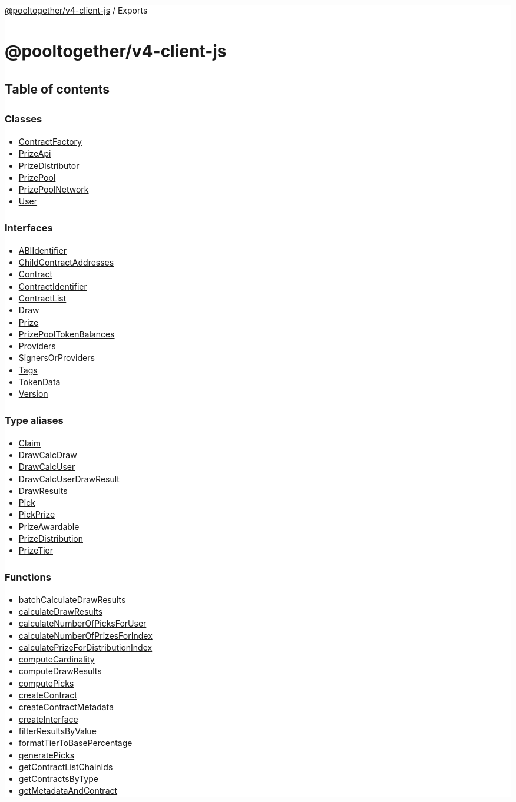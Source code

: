 [@pooltogether/v4-client-js](README.md) / Exports

# @pooltogether/v4-client-js

## Table of contents

### Classes

- [ContractFactory](classes/ContractFactory.md)
- [PrizeApi](classes/PrizeApi.md)
- [PrizeDistributor](classes/PrizeDistributor.md)
- [PrizePool](classes/PrizePool.md)
- [PrizePoolNetwork](classes/PrizePoolNetwork.md)
- [User](classes/User.md)

### Interfaces

- [ABIIdentifier](interfaces/ABIIdentifier.md)
- [ChildContractAddresses](interfaces/ChildContractAddresses.md)
- [Contract](interfaces/Contract.md)
- [ContractIdentifier](interfaces/ContractIdentifier.md)
- [ContractList](interfaces/ContractList.md)
- [Draw](interfaces/Draw.md)
- [Prize](interfaces/Prize.md)
- [PrizePoolTokenBalances](interfaces/PrizePoolTokenBalances.md)
- [Providers](interfaces/Providers.md)
- [SignersOrProviders](interfaces/SignersOrProviders.md)
- [Tags](interfaces/Tags.md)
- [TokenData](interfaces/TokenData.md)
- [Version](interfaces/Version.md)

### Type aliases

- [Claim](modules.md#claim)
- [DrawCalcDraw](modules.md#drawcalcdraw)
- [DrawCalcUser](modules.md#drawcalcuser)
- [DrawCalcUserDrawResult](modules.md#drawcalcuserdrawresult)
- [DrawResults](modules.md#drawresults)
- [Pick](modules.md#pick)
- [PickPrize](modules.md#pickprize)
- [PrizeAwardable](modules.md#prizeawardable)
- [PrizeDistribution](modules.md#prizedistribution)
- [PrizeTier](modules.md#prizetier)

### Functions

- [batchCalculateDrawResults](modules.md#batchcalculatedrawresults)
- [calculateDrawResults](modules.md#calculatedrawresults)
- [calculateNumberOfPicksForUser](modules.md#calculatenumberofpicksforuser)
- [calculateNumberOfPrizesForIndex](modules.md#calculatenumberofprizesforindex)
- [calculatePrizeForDistributionIndex](modules.md#calculateprizefordistributionindex)
- [computeCardinality](modules.md#computecardinality)
- [computeDrawResults](modules.md#computedrawresults)
- [computePicks](modules.md#computepicks)
- [createContract](modules.md#createcontract)
- [createContractMetadata](modules.md#createcontractmetadata)
- [createInterface](modules.md#createinterface)
- [filterResultsByValue](modules.md#filterresultsbyvalue)
- [formatTierToBasePercentage](modules.md#formattiertobasepercentage)
- [generatePicks](modules.md#generatepicks)
- [getContractListChainIds](modules.md#getcontractlistchainids)
- [getContractsByType](modules.md#getcontractsbytype)
- [getMetadataAndContract](modules.md#getmetadataandcontract)